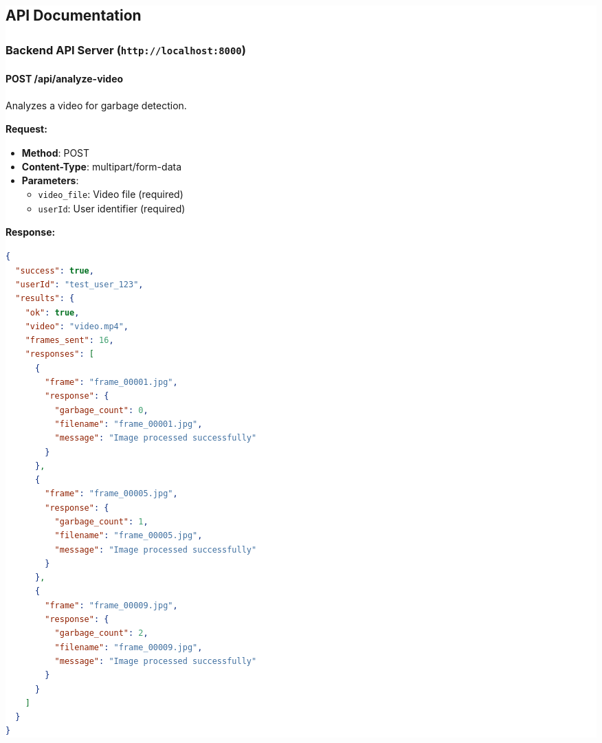 ## API Documentation

### Backend API Server (`http://localhost:8000`)

#### **POST /api/analyze-video**
Analyzes a video for garbage detection.

**Request:**
- **Method**: POST
- **Content-Type**: multipart/form-data
- **Parameters**:
  - `video_file`: Video file (required)
  - `userId`: User identifier (required)

**Response:**
```json
{
  "success": true,
  "userId": "test_user_123",
  "results": {
    "ok": true,
    "video": "video.mp4",
    "frames_sent": 16,
    "responses": [
      {
        "frame": "frame_00001.jpg",
        "response": {
          "garbage_count": 0,
          "filename": "frame_00001.jpg",
          "message": "Image processed successfully"
        }
      },
      {
        "frame": "frame_00005.jpg",
        "response": {
          "garbage_count": 1,
          "filename": "frame_00005.jpg",
          "message": "Image processed successfully"
        }
      },
      {
        "frame": "frame_00009.jpg",
        "response": {
          "garbage_count": 2,
          "filename": "frame_00009.jpg",
          "message": "Image processed successfully"
        }
      }
    ]
  }
}
```
